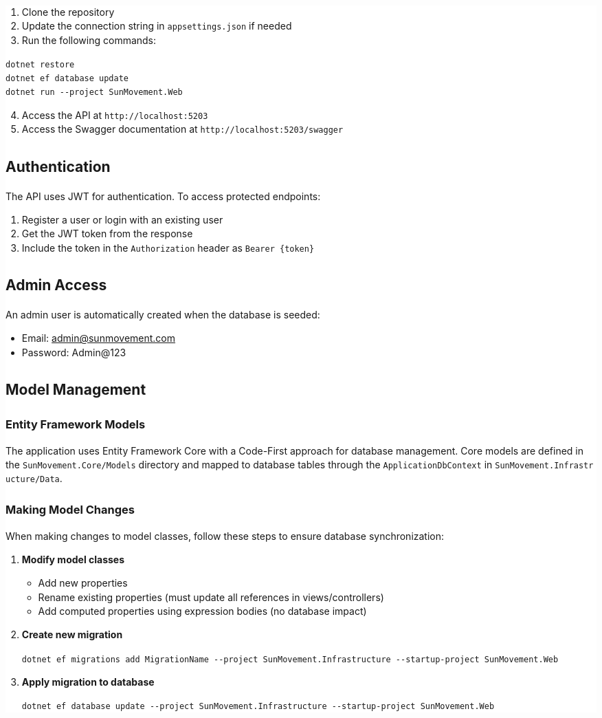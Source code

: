 1. Clone the repository
2. Update the connection string in `appsettings.json` if needed
3. Run the following commands:

```
dotnet restore
dotnet ef database update
dotnet run --project SunMovement.Web
```

4. Access the API at `http://localhost:5203`
5. Access the Swagger documentation at `http://localhost:5203/swagger`

## Authentication

The API uses JWT for authentication. To access protected endpoints:

1. Register a user or login with an existing user
2. Get the JWT token from the response
3. Include the token in the `Authorization` header as `Bearer {token}`

## Admin Access

An admin user is automatically created when the database is seeded:

- Email: admin@sunmovement.com
- Password: Admin@123

## Model Management

### Entity Framework Models

The application uses Entity Framework Core with a Code-First approach for database management. Core models are defined in the `SunMovement.Core/Models` directory and mapped to database tables through the `ApplicationDbContext` in `SunMovement.Infrastructure/Data`.

### Making Model Changes

When making changes to model classes, follow these steps to ensure database synchronization:

1. **Modify model classes**
   - Add new properties
   - Rename existing properties (must update all references in views/controllers)
   - Add computed properties using expression bodies (no database impact)

2. **Create new migration**
   ```
   dotnet ef migrations add MigrationName --project SunMovement.Infrastructure --startup-project SunMovement.Web
   ```

3. **Apply migration to database**
   ```
   dotnet ef database update --project SunMovement.Infrastructure --startup-project SunMovement.Web
   ```
